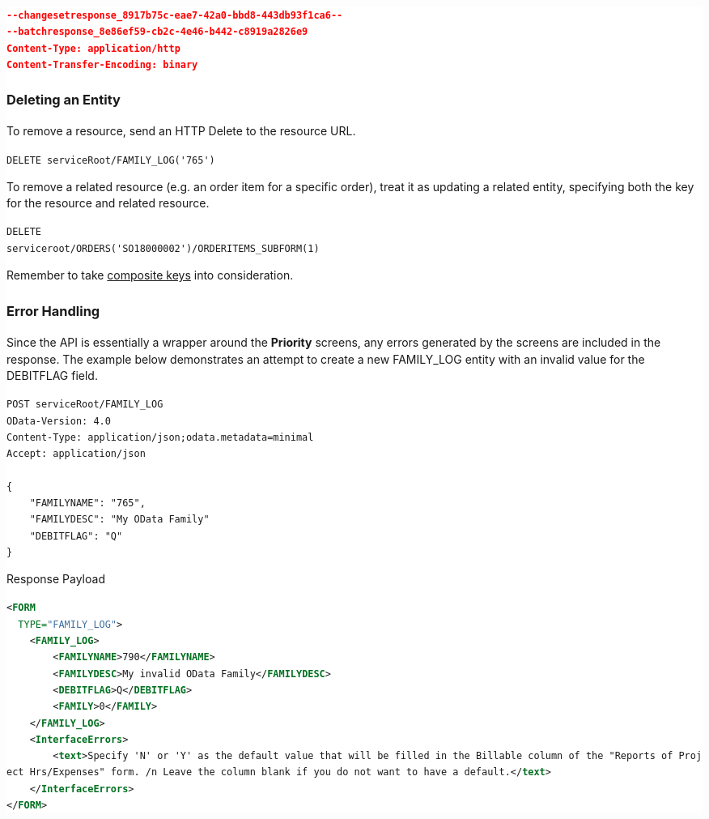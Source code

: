 ```json
--changesetresponse_8917b75c-eae7-42a0-bbd8-443db93f1ca6--
--batchresponse_8e86ef59-cb2c-4e46-b442-c8919a2826e9
Content-Type: application/http
Content-Transfer-Encoding: binary
```

<a class="anchor-link" name="Deleting_an_Entity"></a>
### Deleting an Entity

To remove a resource, send an HTTP Delete to the resource URL.

<code>DELETE serviceRoot/FAMILY_LOG('765')</code>

To remove a related resource (e.g. an order item for a specific order), treat it as updating a related entity, specifying both the key for the resource and related resource.

<code>DELETE serviceroot/ORDERS('SO18000002')/ORDERITEMS_SUBFORM(1)</code>

Remember to take [composite keys](#Composite_Keys) into consideration.

<a class="anchor-link" name="Error_Handling"></a>
### Error Handling

Since the API is essentially a wrapper around the **Priority** screens, any errors generated by the screens are included in the response. The example below demonstrates an attempt to create a new FAMILY_LOG entity with an invalid value for the DEBITFLAG field.

```html
POST serviceRoot/FAMILY_LOG 
OData-Version: 4.0
Content-Type: application/json;odata.metadata=minimal
Accept: application/json

{
    "FAMILYNAME": "765",
    "FAMILYDESC": "My OData Family"
    "DEBITFLAG": "Q"
}
```

Response Payload

```xml
<FORM
  TYPE="FAMILY_LOG">
    <FAMILY_LOG>
        <FAMILYNAME>790</FAMILYNAME>
        <FAMILYDESC>My invalid OData Family</FAMILYDESC>
        <DEBITFLAG>Q</DEBITFLAG>
        <FAMILY>0</FAMILY>
    </FAMILY_LOG>
    <InterfaceErrors>
        <text>Specify 'N' or 'Y' as the default value that will be filled in the Billable column of the "Reports of Project Hrs/Expenses" form. /n Leave the column blank if you do not want to have a default.</text>
    </InterfaceErrors>
</FORM>
```

